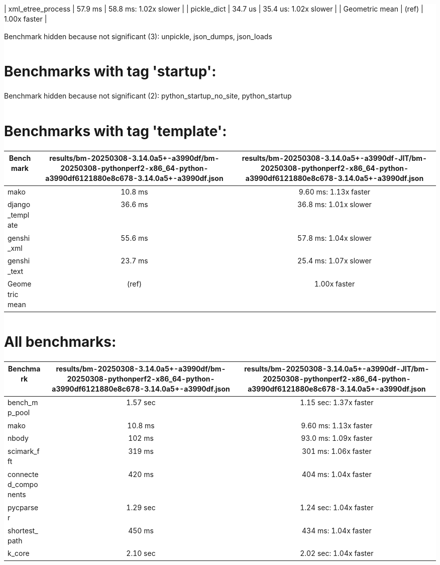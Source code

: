 | xml_etree_process    | 57.9 ms                                                                                                                 | 58.8 ms: 1.02x slower                                                                                                       |
| pickle_dict          | 34.7 us                                                                                                                 | 35.4 us: 1.02x slower                                                                                                       |
| Geometric mean       | (ref)                                                                                                                   | 1.00x faster                                                                                                                |

Benchmark hidden because not significant (3): unpickle, json_dumps, json_loads

Benchmarks with tag 'startup':
==============================

Benchmark hidden because not significant (2): python_startup_no_site, python_startup

Benchmarks with tag 'template':
===============================

| Benchmark       | results/bm-20250308-3.14.0a5+-a3990df/bm-20250308-pythonperf2-x86_64-python-a3990df6121880e8c678-3.14.0a5+-a3990df.json | results/bm-20250308-3.14.0a5+-a3990df-JIT/bm-20250308-pythonperf2-x86_64-python-a3990df6121880e8c678-3.14.0a5+-a3990df.json |
|-----------------|:-----------------------------------------------------------------------------------------------------------------------:|:---------------------------------------------------------------------------------------------------------------------------:|
| mako            | 10.8 ms                                                                                                                 | 9.60 ms: 1.13x faster                                                                                                       |
| django_template | 36.6 ms                                                                                                                 | 36.8 ms: 1.01x slower                                                                                                       |
| genshi_xml      | 55.6 ms                                                                                                                 | 57.8 ms: 1.04x slower                                                                                                       |
| genshi_text     | 23.7 ms                                                                                                                 | 25.4 ms: 1.07x slower                                                                                                       |
| Geometric mean  | (ref)                                                                                                                   | 1.00x faster                                                                                                                |

All benchmarks:
===============

| Benchmark                  | results/bm-20250308-3.14.0a5+-a3990df/bm-20250308-pythonperf2-x86_64-python-a3990df6121880e8c678-3.14.0a5+-a3990df.json | results/bm-20250308-3.14.0a5+-a3990df-JIT/bm-20250308-pythonperf2-x86_64-python-a3990df6121880e8c678-3.14.0a5+-a3990df.json |
|----------------------------|:-----------------------------------------------------------------------------------------------------------------------:|:---------------------------------------------------------------------------------------------------------------------------:|
| bench_mp_pool              | 1.57 sec                                                                                                                | 1.15 sec: 1.37x faster                                                                                                      |
| mako                       | 10.8 ms                                                                                                                 | 9.60 ms: 1.13x faster                                                                                                       |
| nbody                      | 102 ms                                                                                                                  | 93.0 ms: 1.09x faster                                                                                                       |
| scimark_fft                | 319 ms                                                                                                                  | 301 ms: 1.06x faster                                                                                                        |
| connected_components       | 420 ms                                                                                                                  | 404 ms: 1.04x faster                                                                                                        |
| pycparser                  | 1.29 sec                                                                                                                | 1.24 sec: 1.04x faster                                                                                                      |
| shortest_path              | 450 ms                                                                                                                  | 434 ms: 1.04x faster                                                                                                        |
| k_core                     | 2.10 sec                                                                                                                | 2.02 sec: 1.04x faster                                                                                                      |